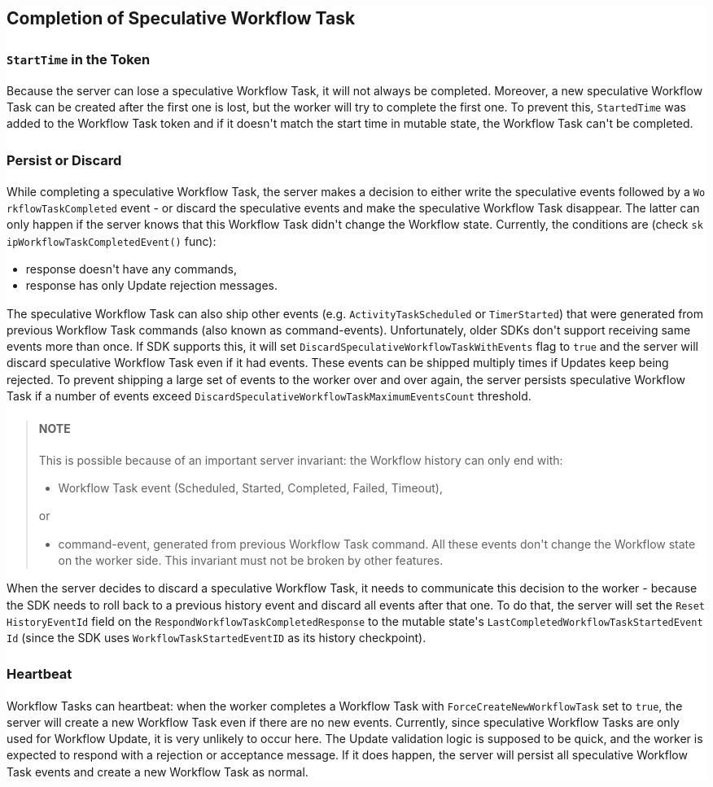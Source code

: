 ## Completion of Speculative Workflow Task

### `StartTime` in the Token
Because the server can lose a speculative Workflow Task, it will not always be completed. Moreover,
a new speculative Workflow Task can be created after the first one is lost, but the worker will
try to complete the first one. To prevent this, `StartedTime` was added to the Workflow Task token
and if it doesn't match the start time in mutable state, the Workflow Task can't be completed.

### Persist or Discard
While completing a speculative Workflow Task, the server makes a decision to either write the 
speculative events followed by a `WorkflowTaskCompleted` event - or discard the speculative events and
make the speculative Workflow Task disappear. The latter can only happen if the server knows that
this Workflow Task didn't change the Workflow state. Currently, the conditions are
(check `skipWorkflowTaskCompletedEvent()` func):
 - response doesn't have any commands,
 - response has only Update rejection messages.

The speculative Workflow Task can also ship other events (e.g. `ActivityTaskScheduled` or `TimerStarted`)
that were generated from previous Workflow Task commands (also known as command-events).
Unfortunately, older SDKs don't support receiving same events more
than once. If SDK supports this, it will set `DiscardSpeculativeWorkflowTaskWithEvents` flag to `true`
and the server will discard speculative Workflow Task even if it had events. These events can be shipped
multiply times if Updates keep being rejected. To prevent shipping a large set of events to the worker over
and over again, the server persists speculative Workflow Task if a number of events exceed
`DiscardSpeculativeWorkflowTaskMaximumEventsCount` threshold.

> #### NOTE
> This is possible because of an important server invariant: the Workflow history can only end with:
> - Workflow Task event (Scheduled, Started, Completed, Failed, Timeout),
> 
> or
> - command-event, generated from previous Workflow Task command.
> All these events don't change the Workflow state on the worker side. This invariant must not be 
> broken by other features.

When the server decides to discard a speculative Workflow Task, it needs to communicate this decision to 
the worker - because the SDK needs to roll back to a previous history event and discard all events after
that one. To do that, the server will set the `ResetHistoryEventId` field on the
`RespondWorkflowTaskCompletedResponse` to the mutable state's `LastCompletedWorkflowTaskStartedEventId`
(since the SDK uses `WorkflowTaskStartedEventID` as its history checkpoint).

### Heartbeat
Workflow Tasks can heartbeat: when the worker completes a Workflow Task with `ForceCreateNewWorkflowTask`
set to `true`, the server will create a new Workflow Task even if there are no new events. Currently, 
since speculative Workflow Tasks are only used for Workflow Update, it is very unlikely to occur here.
The Update validation logic is supposed to be quick, and the worker is expected to respond with a
rejection or acceptance message. If it does happen, the server will persist all speculative Workflow Task
events and create a new Workflow Task as normal.
